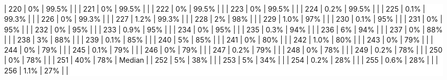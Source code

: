 | 220 | 0% | 99.5% |  |
| 221 | 0% | 99.5% |  |
| 222 | 0% | 99.5% |  |
| 223 | 0% | 99.5% |  |
| 224 | 0.2% | 99.5% |  |
| 225 | 0.1% | 99.3% |  |
| 226 | 0% | 99.3% |  |
| 227 | 1.2% | 99.3% |  |
| 228 | 2% | 98% |  |
| 229 | 1.0% | 97% |  |
| 230 | 0.1% | 95% |  |
| 231 | 0% | 95% |  |
| 232 | 0% | 95% |  |
| 233 | 0.9% | 95% |  |
| 234 | 0% | 95% |  |
| 235 | 0.3% | 94% |  |
| 236 | 6% | 94% |  |
| 237 | 0% | 88% |  |
| 238 | 3% | 88% |  |
| 239 | 0.1% | 85% |  |
| 240 | 5% | 85% |  |
| 241 | 0% | 80% |  |
| 242 | 1.0% | 80% |  |
| 243 | 0% | 79% |  |
| 244 | 0% | 79% |  |
| 245 | 0.1% | 79% |  |
| 246 | 0% | 79% |  |
| 247 | 0.2% | 79% |  |
| 248 | 0% | 78% |  |
| 249 | 0.2% | 78% |  |
| 250 | 0% | 78% |  |
| 251 | 40% | 78% | Median |
| 252 | 5% | 38% |  |
| 253 | 5% | 34% |  |
| 254 | 0.2% | 28% |  |
| 255 | 0.6% | 28% |  |
| 256 | 1.1% | 27% |  |
